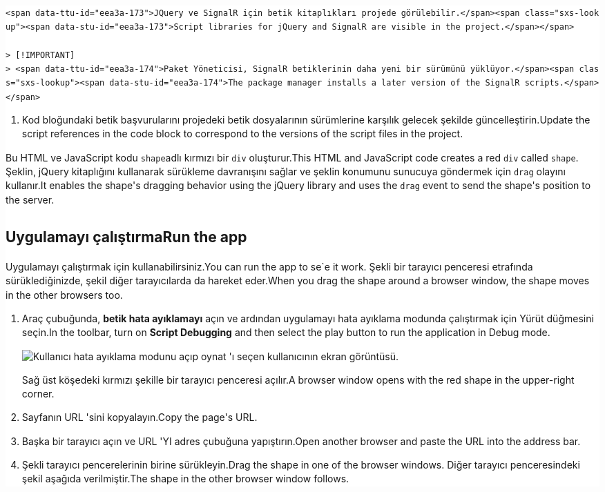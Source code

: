     <span data-ttu-id="eea3a-173">JQuery ve SignalR için betik kitaplıkları projede görülebilir.</span><span class="sxs-lookup"><span data-stu-id="eea3a-173">Script libraries for jQuery and SignalR are visible in the project.</span></span>

    > [!IMPORTANT]
    > <span data-ttu-id="eea3a-174">Paket Yöneticisi, SignalR betiklerinin daha yeni bir sürümünü yüklüyor.</span><span class="sxs-lookup"><span data-stu-id="eea3a-174">The package manager installs a later version of the SignalR scripts.</span></span>

1. <span data-ttu-id="eea3a-175">Kod bloğundaki betik başvurularını projedeki betik dosyalarının sürümlerine karşılık gelecek şekilde güncelleştirin.</span><span class="sxs-lookup"><span data-stu-id="eea3a-175">Update the script references in the code block to correspond to the versions of the script files in the project.</span></span>

<span data-ttu-id="eea3a-176">Bu HTML ve JavaScript kodu `shape`adlı kırmızı bir `div` oluşturur.</span><span class="sxs-lookup"><span data-stu-id="eea3a-176">This HTML and JavaScript code creates a red `div` called `shape`.</span></span> <span data-ttu-id="eea3a-177">Şeklin, jQuery kitaplığını kullanarak sürükleme davranışını sağlar ve şeklin konumunu sunucuya göndermek için `drag` olayını kullanır.</span><span class="sxs-lookup"><span data-stu-id="eea3a-177">It enables the shape's dragging behavior using the jQuery library and uses the `drag` event to send the shape's position to the server.</span></span>

## <a name="run-the-app"></a><span data-ttu-id="eea3a-178">Uygulamayı çalıştırma</span><span class="sxs-lookup"><span data-stu-id="eea3a-178">Run the app</span></span>

<span data-ttu-id="eea3a-179">Uygulamayı çalıştırmak için kullanabilirsiniz.</span><span class="sxs-lookup"><span data-stu-id="eea3a-179">You can run the app to se\`e it work.</span></span> <span data-ttu-id="eea3a-180">Şekli bir tarayıcı penceresi etrafında sürüklediğinizde, şekil diğer tarayıcılarda da hareket eder.</span><span class="sxs-lookup"><span data-stu-id="eea3a-180">When you drag the shape around a browser window, the shape moves in the other browsers too.</span></span>

1. <span data-ttu-id="eea3a-181">Araç çubuğunda, **betik hata ayıklamayı** açın ve ardından uygulamayı hata ayıklama modunda çalıştırmak için Yürüt düğmesini seçin.</span><span class="sxs-lookup"><span data-stu-id="eea3a-181">In the toolbar, turn on **Script Debugging** and then select the play button to run the application in Debug mode.</span></span>

    ![Kullanıcı hata ayıklama modunu açıp oynat 'ı seçen kullanıcının ekran görüntüsü.](tutorial-high-frequency-realtime-with-signalr/_static/image3.png)

    <span data-ttu-id="eea3a-183">Sağ üst köşedeki kırmızı şekille bir tarayıcı penceresi açılır.</span><span class="sxs-lookup"><span data-stu-id="eea3a-183">A browser window opens with the red shape in the upper-right corner.</span></span>

1. <span data-ttu-id="eea3a-184">Sayfanın URL 'sini kopyalayın.</span><span class="sxs-lookup"><span data-stu-id="eea3a-184">Copy the page's URL.</span></span>

1. <span data-ttu-id="eea3a-185">Başka bir tarayıcı açın ve URL 'YI adres çubuğuna yapıştırın.</span><span class="sxs-lookup"><span data-stu-id="eea3a-185">Open another browser and paste the URL into the address bar.</span></span>

1. <span data-ttu-id="eea3a-186">Şekli tarayıcı pencerelerinin birine sürükleyin.</span><span class="sxs-lookup"><span data-stu-id="eea3a-186">Drag the shape in one of the browser windows.</span></span> <span data-ttu-id="eea3a-187">Diğer tarayıcı penceresindeki şekil aşağıda verilmiştir.</span><span class="sxs-lookup"><span data-stu-id="eea3a-187">The shape in the other browser window follows.</span></span>
